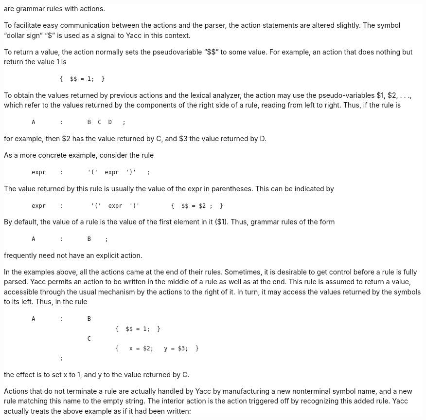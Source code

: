 are grammar rules with actions.

To facilitate easy communication between the actions and the parser, the action statements are altered slightly. The symbol “dollar sign” “$” is used as a signal to Yacc in this context.

To return a value, the action normally sets the pseudovariable “$$” to some value. For example, an action that does nothing but return the value 1 is

```
                {  $$ = 1;  }
```

To obtain the values returned by previous actions and the lexical analyzer, the action may use the pseudo-variables $1, $2, . . ., which refer to the values returned by the components of the right side of a rule, reading from left to right. Thus, if the rule is

```
        A       :       B  C  D   ;
```

for example, then $2 has the value returned by C, and $3 the value returned by D.

As a more concrete example, consider the rule

```
        expr    :       '('  expr  ')'   ;
```

The value returned by this rule is usually the value of the expr in parentheses. This can be indicated by

```
        expr    :        '('  expr  ')'         {  $$ = $2 ;  }
```

By default, the value of a rule is the value of the first element in it ($1). Thus, grammar rules of the form

```
        A       :       B    ;
```

frequently need not have an explicit action.

In the examples above, all the actions came at the end of their rules. Sometimes, it is desirable to get control before a rule is fully parsed. Yacc permits an action to be written in the middle of a rule as well as at the end. This rule is assumed to return a value, accessible through the usual mechanism by the actions to the right of it. In turn, it may access the values returned by the symbols to its left. Thus, in the rule

```
        A       :       B
                                {  $$ = 1;  }
                        C
                                {   x = $2;   y = $3;  }
                ;
```

the effect is to set x to 1, and y to the value returned by C.

Actions that do not terminate a rule are actually handled by Yacc by manufacturing a new nonterminal symbol name, and a new rule matching this name to the empty string. The interior action is the action triggered off by recognizing this added rule. Yacc actually treats the above example as if it had been written:

